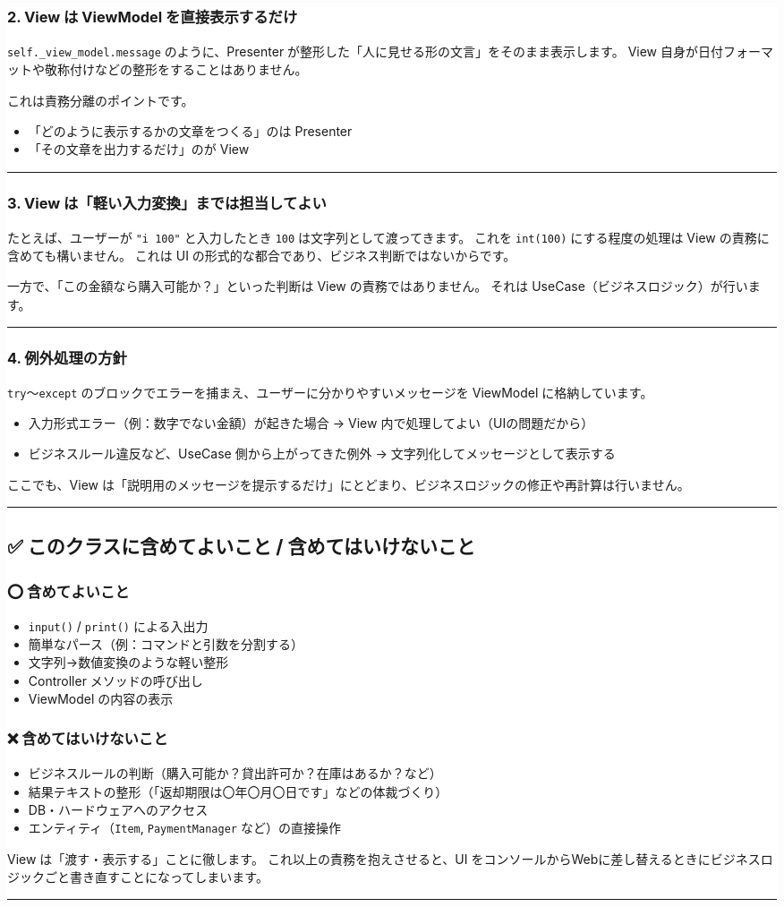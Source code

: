 ### 2. View は ViewModel を直接表示するだけ

`self._view_model.message` のように、Presenter が整形した「人に見せる形の文言」をそのまま表示します。
View 自身が日付フォーマットや敬称付けなどの整形をすることはありません。

これは責務分離のポイントです。

* 「どのように表示するかの文章をつくる」のは Presenter
* 「その文章を出力するだけ」のが View

---

### 3. View は「軽い入力変換」までは担当してよい

たとえば、ユーザーが `"i 100"` と入力したとき `100` は文字列として渡ってきます。
これを `int(100)` にする程度の処理は View の責務に含めても構いません。
これは UI の形式的な都合であり、ビジネス判断ではないからです。

一方で、「この金額なら購入可能か？」といった判断は View の責務ではありません。
それは UseCase（ビジネスロジック）が行います。

---

### 4. 例外処理の方針

`try`〜`except` のブロックでエラーを捕まえ、ユーザーに分かりやすいメッセージを ViewModel に格納しています。

* 入力形式エラー（例：数字でない金額）が起きた場合
  → View 内で処理してよい（UIの問題だから）

* ビジネスルール違反など、UseCase 側から上がってきた例外
  → 文字列化してメッセージとして表示する

ここでも、View は「説明用のメッセージを提示するだけ」にとどまり、ビジネスロジックの修正や再計算は行いません。

---

## ✅ このクラスに含めてよいこと / 含めてはいけないこと

### ⭕ 含めてよいこと

* `input()` / `print()` による入出力
* 簡単なパース（例：コマンドと引数を分割する）
* 文字列→数値変換のような軽い整形
* Controller メソッドの呼び出し
* ViewModel の内容の表示

### ❌ 含めてはいけないこと

* ビジネスルールの判断（購入可能か？貸出許可か？在庫はあるか？など）
* 結果テキストの整形（「返却期限は〇年〇月〇日です」などの体裁づくり）
* DB・ハードウェアへのアクセス
* エンティティ（`Item`, `PaymentManager` など）の直接操作

View は「渡す・表示する」ことに徹します。
これ以上の責務を抱えさせると、UI をコンソールからWebに差し替えるときにビジネスロジックごと書き直すことになってしまいます。

---